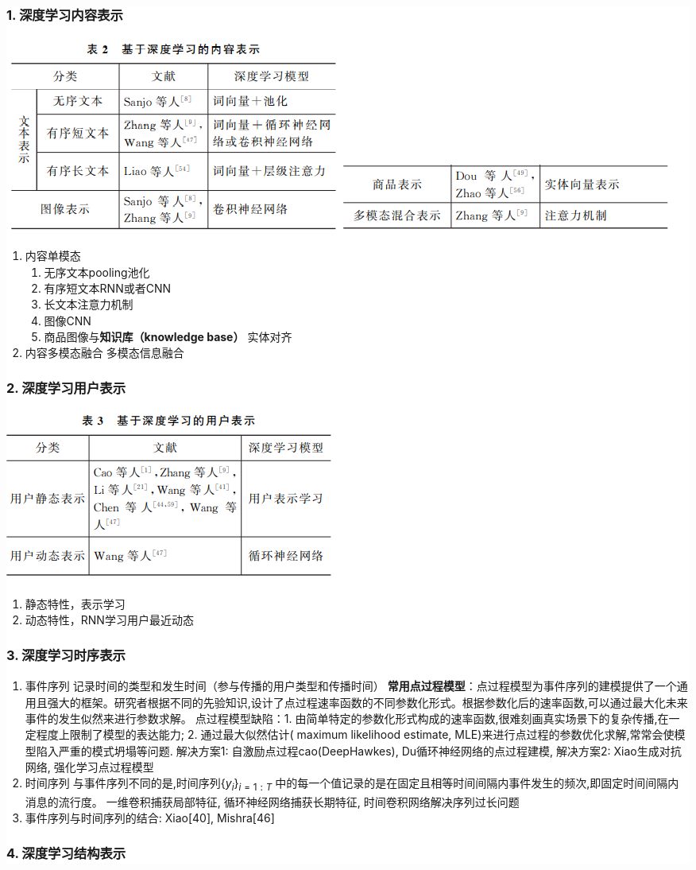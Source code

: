 ### 1. 深度学习内容表示
![](../../../asset/Pasted%20image%2020220216230637.png)
![](../../../asset/Pasted%20image%2020220216230708.png)
1. 内容单模态
	1. 无序文本pooling池化
	2. 有序短文本RNN或者CNN
	3. 长文本注意力机制
	4. 图像CNN
	5. 商品图像与**知识库（knowledge base）** 实体对齐
2. 内容多模态融合
	多模态信息融合
### 2. 深度学习用户表示
![](../../../asset/Pasted%20image%2020220216231237.png)
1. 静态特性，表示学习
2. 动态特性，RNN学习用户最近动态
### 3. 深度学习时序表示
1. 事件序列
记录时间的类型和发生时间（参与传播的用户类型和传播时间）
**常用点过程模型**：点过程模型为事件序列的建模提供了一个通用且强大的框架。研究者根据不同的先验知识,设计了点过程速率函数的不同参数化形式。根据参数化后的速率函数,可以通过最大化未来事件的发生似然来进行参数求解。 
点过程模型缺陷：1. 由简单特定的参数化形式构成的速率函数,很难刻画真实场景下的复杂传播,在一定程度上限制了模型的表达能力; 2. 通过最大似然估计( maximum likelihood estimate, MLE)来进行点过程的参数优化求解,常常会使模型陷入严重的模式坍塌等问题. 
解决方案1: 自激励点过程cao(DeepHawkes), Du循环神经网络的点过程建模, 
解决方案2: Xiao生成对抗网络, 强化学习点过程模型
2. 时间序列
与事件序列不同的是,时间序列$\{y_i\}_{i=1:T}$ 中的每一个值记录的是在固定且相等时间间隔内事件发生的频次,即固定时间间隔内消息的流行度。 
一维卷积捕获局部特征, 循环神经网络捕获长期特征, 时间卷积网络解决序列过长问题
3. 事件序列与时间序列的结合: Xiao[40], Mishra[46]
### 4. 深度学习结构表示